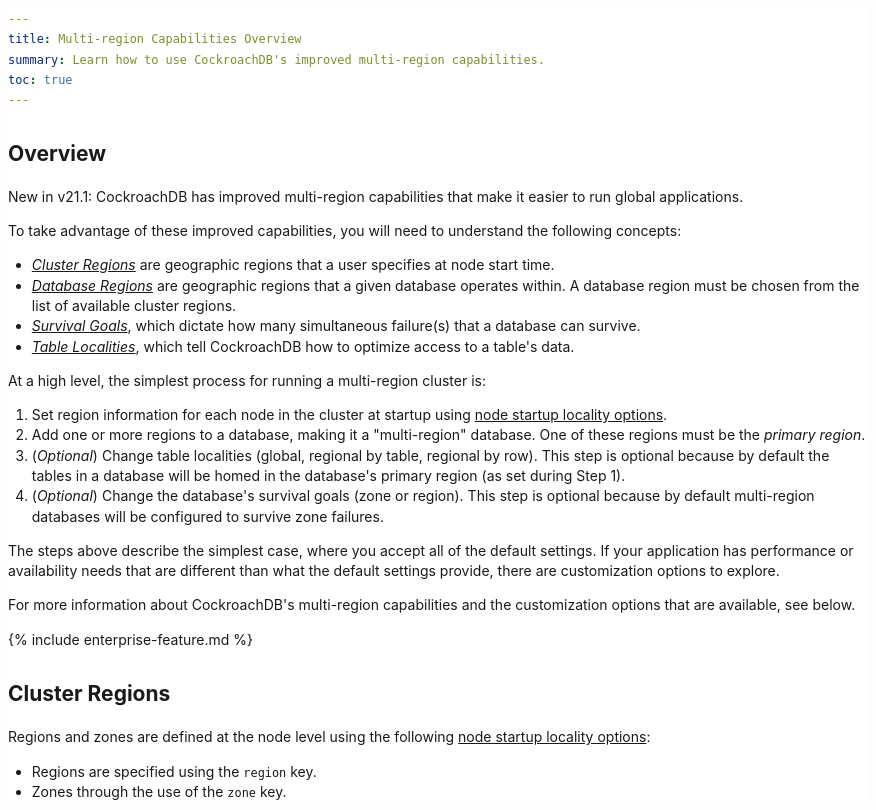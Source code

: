```yaml
---
title: Multi-region Capabilities Overview
summary: Learn how to use CockroachDB's improved multi-region capabilities.
toc: true
---
```


## Overview

<span class="version-tag">New in v21.1:</span> CockroachDB has improved multi-region capabilities that make it easier to run global applications.

To take advantage of these improved capabilities, you will need to understand the following concepts:

- [_Cluster Regions_](#cluster-regions) are geographic regions that a user specifies at node start time.
- [_Database Regions_](#database-regions) are geographic regions that a given database operates within. A database region must be chosen from the list of available cluster regions.
- [_Survival Goals_](#survival-goals), which dictate how many simultaneous failure(s) that a database can survive.
- [_Table Localities_](#table-locality), which tell CockroachDB how to optimize access to a table's data.

<a name="default-settings"></a>

At a high level, the simplest process for running a multi-region cluster is:

1. Set region information for each node in the cluster at startup using [node startup locality options](cockroach-start.html#locality).
2. Add one or more regions to a database, making it a "multi-region" database. One of these regions must be the _primary region_.
3. (*Optional*) Change table localities (global, regional by table, regional by row). This step is optional because by default the tables in a database will be homed in the database's primary region (as set during Step 1).
4. (*Optional*) Change the database's survival goals (zone or region). This step is optional because by default multi-region databases will be configured to survive zone failures.

The steps above describe the simplest case, where you accept all of the default settings. If your application has performance or availability needs that are different than what the default settings provide, there are customization options to explore.

For more information about CockroachDB's multi-region capabilities and the customization options that are available, see below.

{% include enterprise-feature.md %}

## Cluster Regions

Regions and zones are defined at the node level using the following [node startup locality options](cockroach-start.html#locality):

- Regions are specified using the `region` key.
- Zones through the use of the `zone` key.
